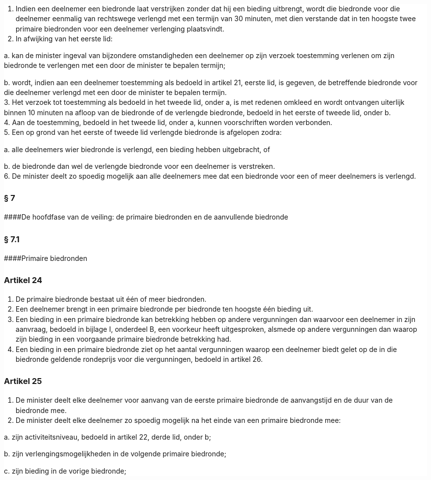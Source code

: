 1.  Indien een deelnemer een biedronde laat verstrijken zonder dat hij een bieding uitbrengt, wordt die biedronde voor die deelnemer eenmalig van rechtswege verlengd met een termijn van 30 minuten, met dien verstande dat in ten hoogste twee primaire biedronden voor een deelnemer verlenging plaatsvindt.   
2.  In afwijking van het eerste lid: 

a. kan de minister ingeval van bijzondere omstandigheden een deelnemer op zijn verzoek toestemming verlenen om zijn biedronde te verlengen met een door de minister te bepalen termijn;  

b. wordt, indien aan een deelnemer toestemming als bedoeld in artikel 21, eerste lid, is gegeven, de betreffende biedronde voor die deelnemer verlengd met een door de minister te bepalen termijn.     
3.  Het verzoek tot toestemming als bedoeld in het tweede lid, onder a, is met redenen omkleed en wordt ontvangen uiterlijk binnen 10 minuten na afloop van de biedronde of de verlengde biedronde, bedoeld in het eerste of tweede lid, onder b.   
4.  Aan de toestemming, bedoeld in het tweede lid, onder a, kunnen voorschriften worden verbonden.   
5.  Een op grond van het eerste of tweede lid verlengde biedronde is afgelopen zodra: 

a. alle deelnemers wier biedronde is verlengd, een bieding hebben uitgebracht, of  

b. de biedronde dan wel de verlengde biedronde voor een deelnemer is verstreken.     
6.  De minister deelt zo spoedig mogelijk aan alle deelnemers mee dat een biedronde voor een of meer deelnemers is verlengd.   

### §  7  

####De hoofdfase van de veiling: de primaire biedronden en de aanvullende biedronde

### §  7.1  

####Primaire biedronden

### Artikel  24  

1.  De primaire biedronde bestaat uit één of meer biedronden.   
2.  Een deelnemer brengt in een primaire biedronde per biedronde ten hoogste één bieding uit.   
3.  Een bieding in een primaire biedronde kan betrekking hebben op andere vergunningen dan waarvoor een deelnemer in zijn aanvraag, bedoeld in bijlage I, onderdeel B, een voorkeur heeft uitgesproken, alsmede op andere vergunningen dan waarop zijn bieding in een voorgaande primaire biedronde betrekking had.   
4.  Een bieding in een primaire biedronde ziet op het aantal vergunningen waarop een deelnemer biedt gelet op de in die biedronde geldende rondeprijs voor die vergunningen, bedoeld in artikel 26.   

### Artikel  25  

1.  De minister deelt elke deelnemer voor aanvang van de eerste primaire biedronde de aanvangstijd en de duur van de biedronde mee.   
2.  De minister deelt elke deelnemer zo spoedig mogelijk na het einde van een primaire biedronde mee: 

a. zijn activiteitsniveau, bedoeld in artikel 22, derde lid, onder b;  

b. zijn verlengingsmogelijkheden in de volgende primaire biedronde;  

c. zijn bieding in de vorige biedronde;  
